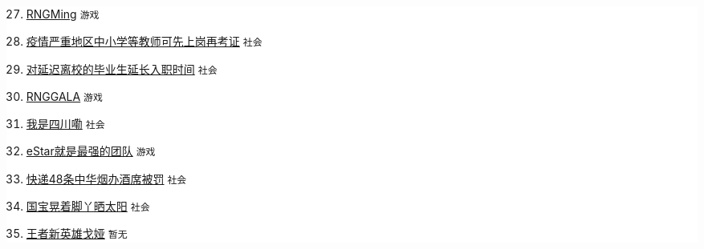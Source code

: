27. [RNGMing](https://m.weibo.cn/search?containerid=100103type%3D1%26t%3D10%26q%3DRNGMing&stream_entry_id=31&isnewpage=1&extparam=seat%3D1%26filter_type%3Drealtimehot%26pos%3D25%26lcate%3D5001%26flag%3D0%26dgr%3D0%26c_type%3D31%26realpos%3D25%26cate%3D0%26display_time%3D1652429085%26pre_seqid%3D1652429085532034989218&luicode=10000011&lfid=106003type%3D25%26t%3D3%26disable_hot%3D1%26filter_type%3Drealtimehot) `游戏` 

28. [疫情严重地区中小学等教师可先上岗再考证](https://m.weibo.cn/search?containerid=100103type%3D1%26t%3D10%26q%3D%23%E7%96%AB%E6%83%85%E4%B8%A5%E9%87%8D%E5%9C%B0%E5%8C%BA%E4%B8%AD%E5%B0%8F%E5%AD%A6%E7%AD%89%E6%95%99%E5%B8%88%E5%8F%AF%E5%85%88%E4%B8%8A%E5%B2%97%E5%86%8D%E8%80%83%E8%AF%81%23&stream_entry_id=31&isnewpage=1&extparam=seat%3D1%26filter_type%3Drealtimehot%26pos%3D26%26lcate%3D5001%26flag%3D1%26dgr%3D0%26c_type%3D31%26realpos%3D26%26cate%3D0%26display_time%3D1652429085%26pre_seqid%3D1652429085532034989218&luicode=10000011&lfid=106003type%3D25%26t%3D3%26disable_hot%3D1%26filter_type%3Drealtimehot) `社会` 

29. [对延迟离校的毕业生延长入职时间](https://m.weibo.cn/search?containerid=100103type%3D1%26t%3D10%26q%3D%23%E5%AF%B9%E5%BB%B6%E8%BF%9F%E7%A6%BB%E6%A0%A1%E7%9A%84%E6%AF%95%E4%B8%9A%E7%94%9F%E5%BB%B6%E9%95%BF%E5%85%A5%E8%81%8C%E6%97%B6%E9%97%B4%23&stream_entry_id=31&isnewpage=1&extparam=seat%3D1%26filter_type%3Drealtimehot%26pos%3D27%26lcate%3D5001%26flag%3D0%26dgr%3D0%26c_type%3D31%26realpos%3D27%26cate%3D0%26display_time%3D1652429085%26pre_seqid%3D1652429085532034989218&luicode=10000011&lfid=106003type%3D25%26t%3D3%26disable_hot%3D1%26filter_type%3Drealtimehot) `社会` 

30. [RNGGALA](https://m.weibo.cn/search?containerid=100103type%3D1%26t%3D10%26q%3DRNGGALA&stream_entry_id=31&isnewpage=1&extparam=seat%3D1%26filter_type%3Drealtimehot%26pos%3D28%26lcate%3D5001%26flag%3D0%26dgr%3D0%26c_type%3D31%26realpos%3D28%26cate%3D0%26display_time%3D1652429085%26pre_seqid%3D1652429085532034989218&luicode=10000011&lfid=106003type%3D25%26t%3D3%26disable_hot%3D1%26filter_type%3Drealtimehot) `游戏` 

31. [我是四川嘞](https://m.weibo.cn/search?containerid=100103type%3D1%26t%3D10%26q%3D%23%E6%88%91%E6%98%AF%E5%9B%9B%E5%B7%9D%E5%98%9E%23&stream_entry_id=31&isnewpage=1&extparam=seat%3D1%26filter_type%3Drealtimehot%26pos%3D29%26lcate%3D5001%26flag%3D1%26dgr%3D0%26c_type%3D31%26realpos%3D29%26cate%3D0%26display_time%3D1652429085%26pre_seqid%3D1652429085532034989218&luicode=10000011&lfid=106003type%3D25%26t%3D3%26disable_hot%3D1%26filter_type%3Drealtimehot) `社会` 

32. [eStar就是最强的团队](https://m.weibo.cn/search?containerid=100103type%3D1%26t%3D10%26q%3D%23eStar%E5%B0%B1%E6%98%AF%E6%9C%80%E5%BC%BA%E7%9A%84%E5%9B%A2%E9%98%9F%23&stream_entry_id=31&isnewpage=1&extparam=seat%3D1%26filter_type%3Drealtimehot%26pos%3D30%26lcate%3D5001%26flag%3D1%26dgr%3D0%26c_type%3D31%26realpos%3D30%26cate%3D0%26display_time%3D1652429085%26pre_seqid%3D1652429085532034989218&luicode=10000011&lfid=106003type%3D25%26t%3D3%26disable_hot%3D1%26filter_type%3Drealtimehot) `游戏` 

33. [快递48条中华烟办酒席被罚](https://m.weibo.cn/search?containerid=100103type%3D1%26t%3D10%26q%3D%23%E5%BF%AB%E9%80%9248%E6%9D%A1%E4%B8%AD%E5%8D%8E%E7%83%9F%E5%8A%9E%E9%85%92%E5%B8%AD%E8%A2%AB%E7%BD%9A%23&stream_entry_id=31&isnewpage=1&extparam=seat%3D1%26filter_type%3Drealtimehot%26pos%3D31%26lcate%3D5001%26flag%3D0%26dgr%3D0%26c_type%3D31%26realpos%3D31%26cate%3D0%26display_time%3D1652429085%26pre_seqid%3D1652429085532034989218&luicode=10000011&lfid=106003type%3D25%26t%3D3%26disable_hot%3D1%26filter_type%3Drealtimehot) `社会` 

34. [国宝晃着脚丫晒太阳](https://m.weibo.cn/search?containerid=100103type%3D1%26t%3D10%26q%3D%23%E5%9B%BD%E5%AE%9D%E6%99%83%E7%9D%80%E8%84%9A%E4%B8%AB%E6%99%92%E5%A4%AA%E9%98%B3%23&stream_entry_id=31&isnewpage=1&extparam=seat%3D1%26filter_type%3Drealtimehot%26pos%3D32%26lcate%3D5001%26flag%3D1%26dgr%3D0%26c_type%3D31%26realpos%3D32%26cate%3D0%26display_time%3D1652429085%26pre_seqid%3D1652429085532034989218&luicode=10000011&lfid=106003type%3D25%26t%3D3%26disable_hot%3D1%26filter_type%3Drealtimehot) `社会` 

35. [王者新英雄戈娅](https://m.weibo.cn/search?containerid=100103type%3D1%26t%3D10%26q%3D%E7%8E%8B%E8%80%85%E6%96%B0%E8%8B%B1%E9%9B%84%E6%88%88%E5%A8%85&stream_entry_id=31&isnewpage=1&extparam=seat%3D1%26filter_type%3Drealtimehot%26pos%3D33%26lcate%3D5001%26flag%3D1%26dgr%3D0%26c_type%3D31%26realpos%3D33%26cate%3D0%26display_time%3D1652429085%26pre_seqid%3D1652429085532034989218&luicode=10000011&lfid=106003type%3D25%26t%3D3%26disable_hot%3D1%26filter_type%3Drealtimehot) `暂无` 
